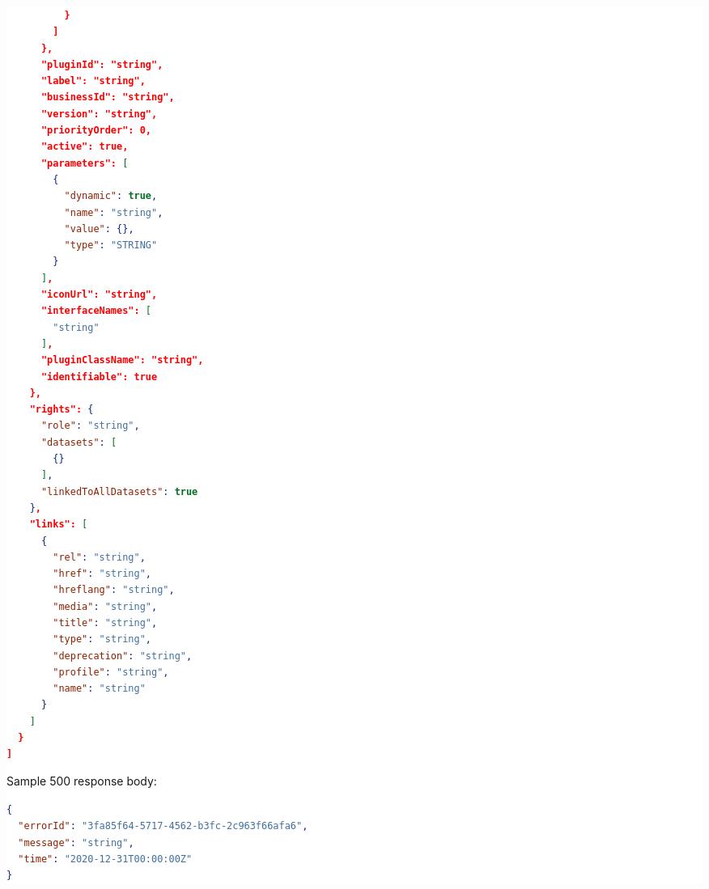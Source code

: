 ```json
          }
        ]
      },
      "pluginId": "string",
      "label": "string",
      "businessId": "string",
      "version": "string",
      "priorityOrder": 0,
      "active": true,
      "parameters": [
        {
          "dynamic": true,
          "name": "string",
          "value": {},
          "type": "STRING"
        }
      ],
      "iconUrl": "string",
      "interfaceNames": [
        "string"
      ],
      "pluginClassName": "string",
      "identifiable": true
    },
    "rights": {
      "role": "string",
      "datasets": [
        {}
      ],
      "linkedToAllDatasets": true
    },
    "links": [
      {
        "rel": "string",
        "href": "string",
        "hreflang": "string",
        "media": "string",
        "title": "string",
        "type": "string",
        "deprecation": "string",
        "profile": "string",
        "name": "string"
      }
    ]
  }
]
```

Sample 500 response body:

```json
{
  "errorId": "3fa85f64-5717-4562-b3fc-2c963f66afa6",
  "message": "string",
  "time": "2020-12-31T00:00:00Z"
}
```
